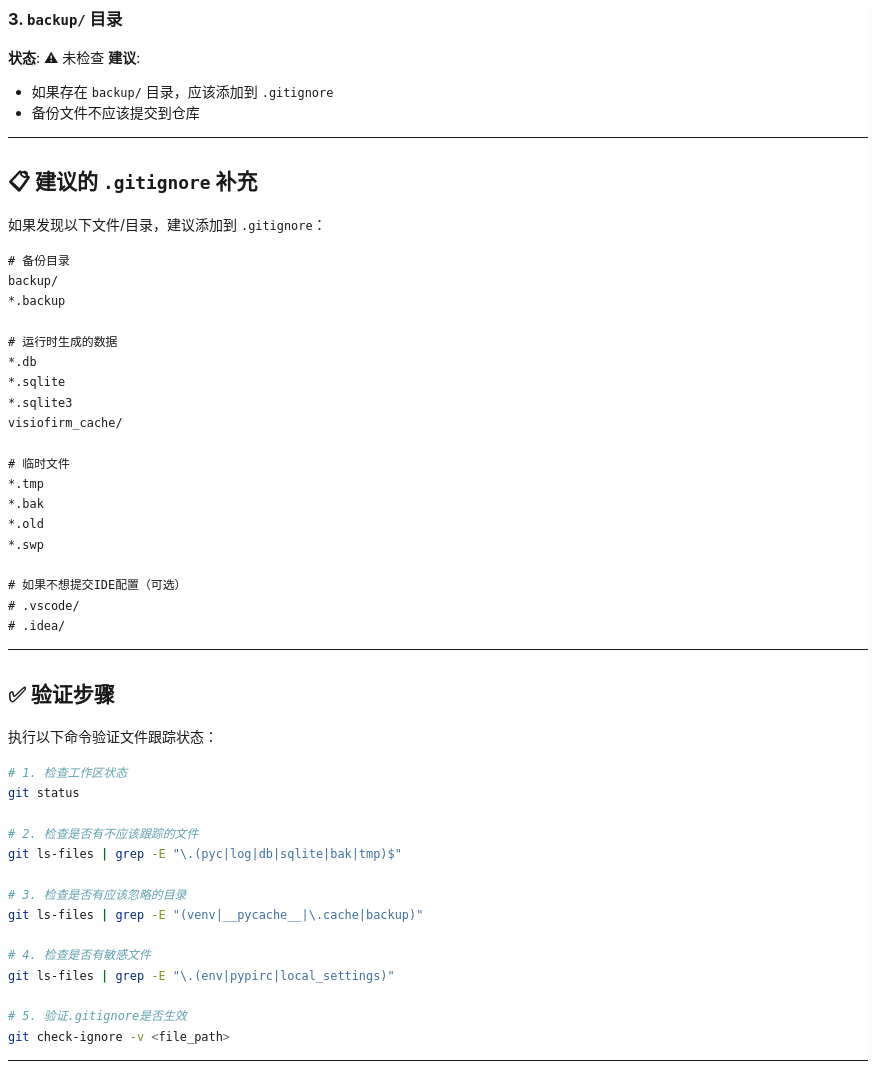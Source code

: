 ### 3. `backup/` 目录
**状态**: ⚠️ 未检查
**建议**: 
- 如果存在 `backup/` 目录，应该添加到 `.gitignore`
- 备份文件不应该提交到仓库

---

## 📋 建议的 `.gitignore` 补充

如果发现以下文件/目录，建议添加到 `.gitignore`：

```gitignore
# 备份目录
backup/
*.backup

# 运行时生成的数据
*.db
*.sqlite
*.sqlite3
visiofirm_cache/

# 临时文件
*.tmp
*.bak
*.old
*.swp

# 如果不想提交IDE配置（可选）
# .vscode/
# .idea/
```

---

## ✅ 验证步骤

执行以下命令验证文件跟踪状态：

```bash
# 1. 检查工作区状态
git status

# 2. 检查是否有不应该跟踪的文件
git ls-files | grep -E "\.(pyc|log|db|sqlite|bak|tmp)$"

# 3. 检查是否有应该忽略的目录
git ls-files | grep -E "(venv|__pycache__|\.cache|backup)"

# 4. 检查是否有敏感文件
git ls-files | grep -E "\.(env|pypirc|local_settings)"

# 5. 验证.gitignore是否生效
git check-ignore -v <file_path>
```

---